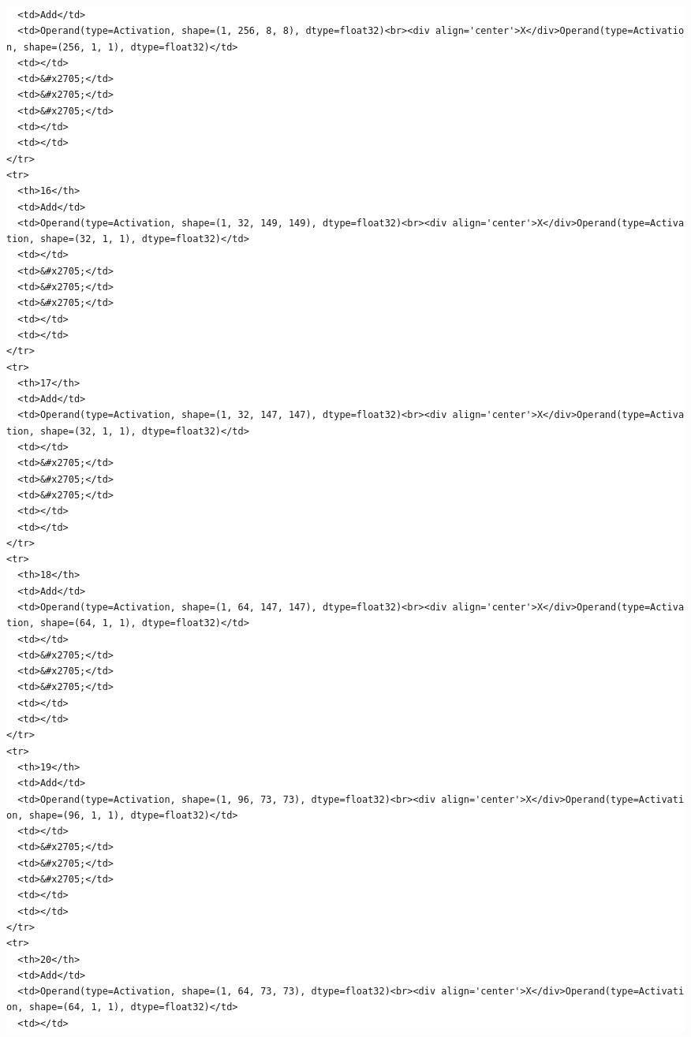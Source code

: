       <td>Add</td>
      <td>Operand(type=Activation, shape=(1, 256, 8, 8), dtype=float32)<br><div align='center'>X</div>Operand(type=Activation, shape=(256, 1, 1), dtype=float32)</td>
      <td></td>
      <td>&#x2705;</td>
      <td>&#x2705;</td>
      <td>&#x2705;</td>
      <td></td>
      <td></td>
    </tr>
    <tr>
      <th>16</th>
      <td>Add</td>
      <td>Operand(type=Activation, shape=(1, 32, 149, 149), dtype=float32)<br><div align='center'>X</div>Operand(type=Activation, shape=(32, 1, 1), dtype=float32)</td>
      <td></td>
      <td>&#x2705;</td>
      <td>&#x2705;</td>
      <td>&#x2705;</td>
      <td></td>
      <td></td>
    </tr>
    <tr>
      <th>17</th>
      <td>Add</td>
      <td>Operand(type=Activation, shape=(1, 32, 147, 147), dtype=float32)<br><div align='center'>X</div>Operand(type=Activation, shape=(32, 1, 1), dtype=float32)</td>
      <td></td>
      <td>&#x2705;</td>
      <td>&#x2705;</td>
      <td>&#x2705;</td>
      <td></td>
      <td></td>
    </tr>
    <tr>
      <th>18</th>
      <td>Add</td>
      <td>Operand(type=Activation, shape=(1, 64, 147, 147), dtype=float32)<br><div align='center'>X</div>Operand(type=Activation, shape=(64, 1, 1), dtype=float32)</td>
      <td></td>
      <td>&#x2705;</td>
      <td>&#x2705;</td>
      <td>&#x2705;</td>
      <td></td>
      <td></td>
    </tr>
    <tr>
      <th>19</th>
      <td>Add</td>
      <td>Operand(type=Activation, shape=(1, 96, 73, 73), dtype=float32)<br><div align='center'>X</div>Operand(type=Activation, shape=(96, 1, 1), dtype=float32)</td>
      <td></td>
      <td>&#x2705;</td>
      <td>&#x2705;</td>
      <td>&#x2705;</td>
      <td></td>
      <td></td>
    </tr>
    <tr>
      <th>20</th>
      <td>Add</td>
      <td>Operand(type=Activation, shape=(1, 64, 73, 73), dtype=float32)<br><div align='center'>X</div>Operand(type=Activation, shape=(64, 1, 1), dtype=float32)</td>
      <td></td>